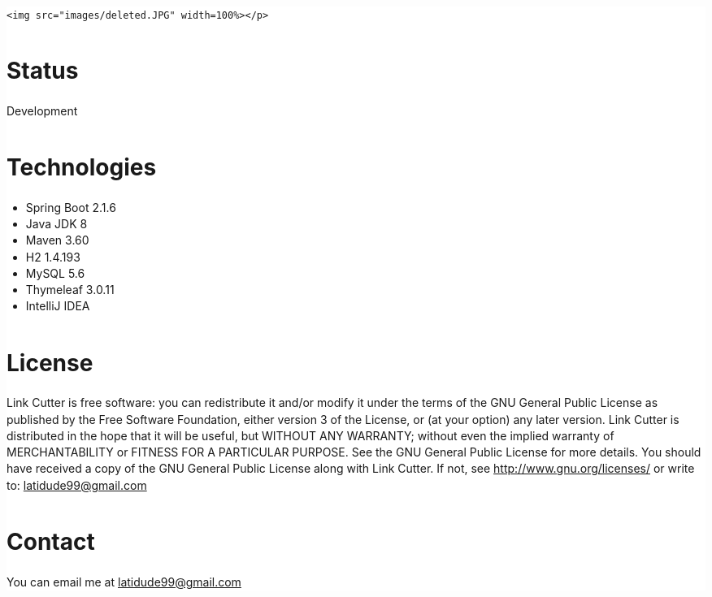 	<img src="images/deleted.JPG" width=100%></p>
</p>

# Status

Development


# Technologies
- Spring Boot 2.1.6
- Java JDK 8
- Maven 3.60
- H2 1.4.193
- MySQL 5.6
- Thymeleaf 3.0.11
- IntelliJ IDEA



# License
Link Cutter is free software: you can redistribute it and/or modify it under the terms of the GNU General Public License 
as published by the Free Software Foundation, either version 3 of the License, or (at your option) any later version.
Link Cutter is distributed in the hope that it will be useful, but WITHOUT ANY WARRANTY; without even the implied 
warranty of  MERCHANTABILITY or FITNESS FOR A PARTICULAR PURPOSE.  See the GNU General Public License for more details.
You should have received a copy of the GNU General Public License along with Link Cutter. 
If not, see http://www.gnu.org/licenses/ or write to: latidude99@gmail.com

# Contact
You can email me at latidude99@gmail.com
